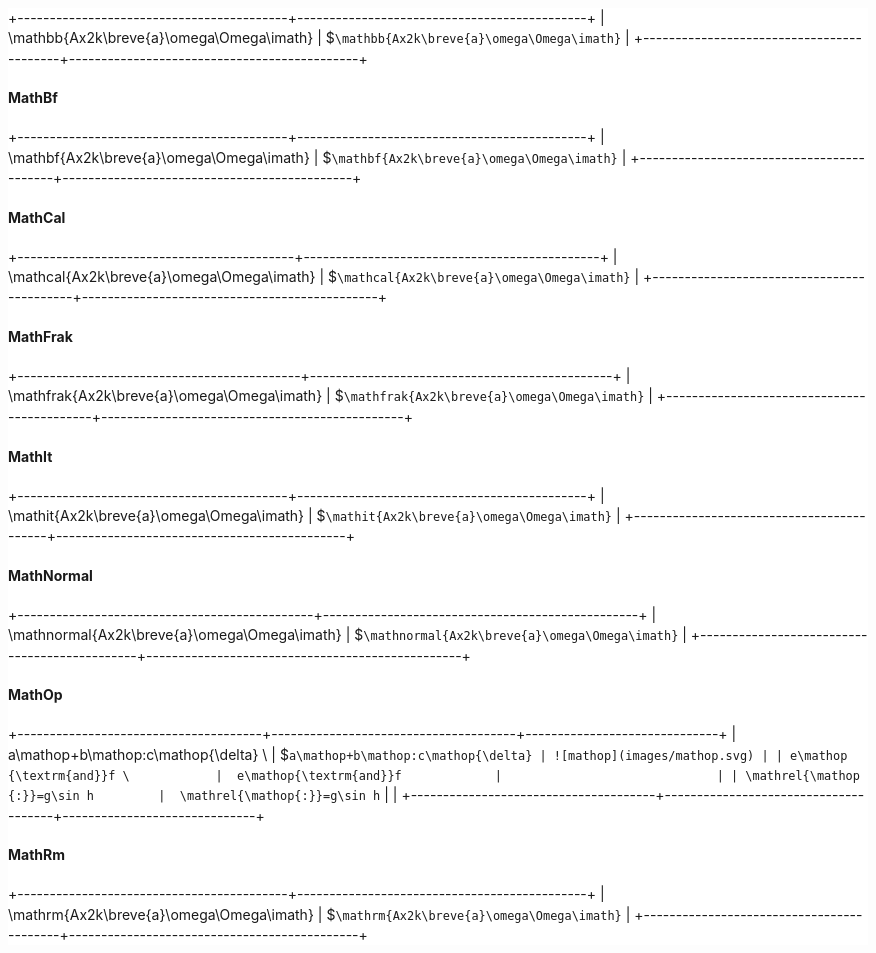 +------------------------------------------+---------------------------------------------+
| \mathbb{Ax2k\breve{a}\omega\Omega\imath} | $`\mathbb{Ax2k\breve{a}\omega\Omega\imath}` |
+------------------------------------------+---------------------------------------------+

#### MathBf

+------------------------------------------+---------------------------------------------+
| \mathbf{Ax2k\breve{a}\omega\Omega\imath} | $`\mathbf{Ax2k\breve{a}\omega\Omega\imath}` |
+------------------------------------------+---------------------------------------------+

#### MathCal

+-------------------------------------------+----------------------------------------------+
| \mathcal{Ax2k\breve{a}\omega\Omega\imath} | $`\mathcal{Ax2k\breve{a}\omega\Omega\imath}` |
+-------------------------------------------+----------------------------------------------+

#### MathFrak

+--------------------------------------------+-----------------------------------------------+
| \mathfrak{Ax2k\breve{a}\omega\Omega\imath} | $`\mathfrak{Ax2k\breve{a}\omega\Omega\imath}` |
+--------------------------------------------+-----------------------------------------------+

#### MathIt

+------------------------------------------+---------------------------------------------+
| \mathit{Ax2k\breve{a}\omega\Omega\imath} | $`\mathit{Ax2k\breve{a}\omega\Omega\imath}` |
+------------------------------------------+---------------------------------------------+

#### MathNormal

+----------------------------------------------+-------------------------------------------------+
| \mathnormal{Ax2k\breve{a}\omega\Omega\imath} | $`\mathnormal{Ax2k\breve{a}\omega\Omega\imath}` |
+----------------------------------------------+-------------------------------------------------+

#### MathOp

+--------------------------------------+--------------------------------------+------------------------------+
| a\mathop+b\mathop:c\mathop{\delta} \ | $`a\mathop+b\mathop:c\mathop{\delta} | ![mathop](images/mathop.svg) |
| e\mathop{\textrm{and}}f \            |  e\mathop{\textrm{and}}f             |                              |
| \mathrel{\mathop{:}}=g\sin h         |  \mathrel{\mathop{:}}=g\sin h`       |                              |
+--------------------------------------+--------------------------------------+------------------------------+

#### MathRm

+------------------------------------------+---------------------------------------------+
| \mathrm{Ax2k\breve{a}\omega\Omega\imath} | $`\mathrm{Ax2k\breve{a}\omega\Omega\imath}` |
+------------------------------------------+---------------------------------------------+
